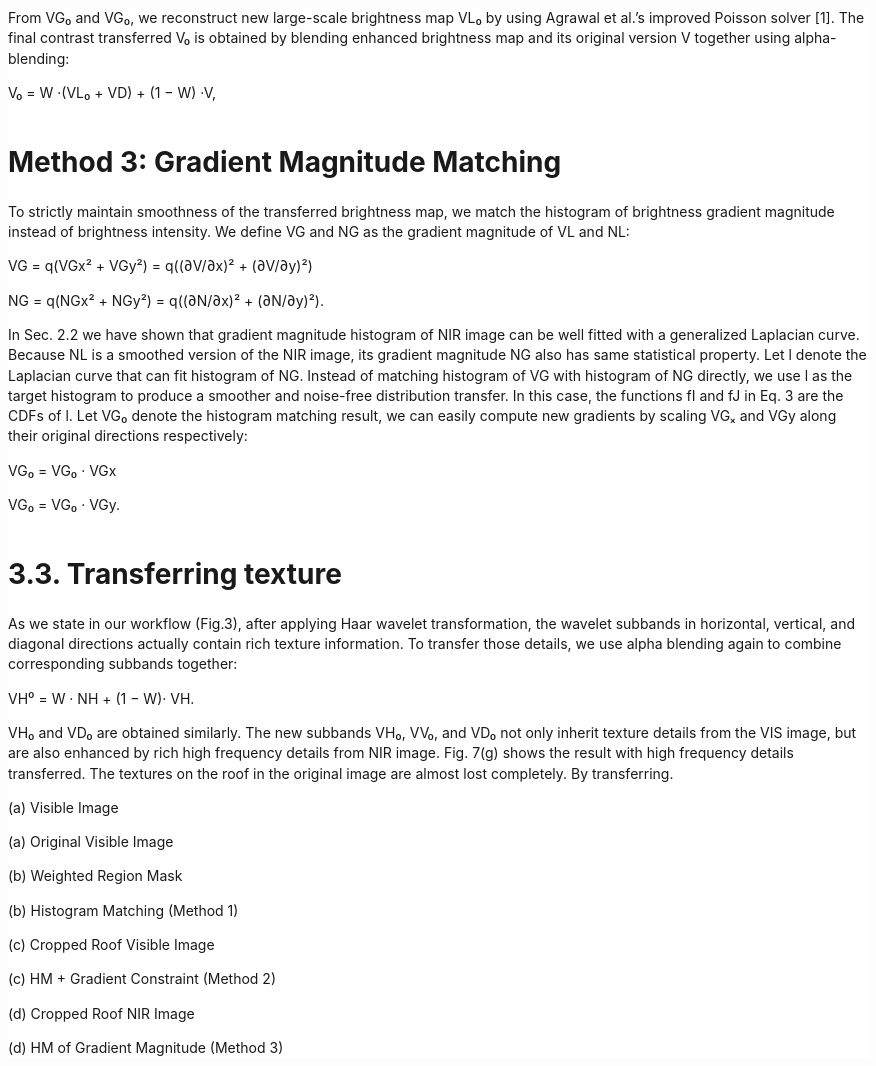 From VG₀ and VG₀, we reconstruct new large-scale brightness map VL₀ by using Agrawal et al.’s improved Poisson solver [1]. The final contrast transferred V₀ is obtained by blending enhanced brightness map and its original version V together using alpha-blending:

V₀ = W ·(VL₀ + VD) + (1 − W) ·V,

# Method 3: Gradient Magnitude Matching

To strictly maintain smoothness of the transferred brightness map, we match the histogram of brightness gradient magnitude instead of brightness intensity. We define VG and NG as the gradient magnitude of VL and NL:

VG = q(VGx² + VGy²) = q((∂V/∂x)² + (∂V/∂y)²)

NG = q(NGx² + NGy²) = q((∂N/∂x)² + (∂N/∂y)²).

In Sec. 2.2 we have shown that gradient magnitude histogram of NIR image can be well fitted with a generalized Laplacian curve. Because NL is a smoothed version of the NIR image, its gradient magnitude NG also has same statistical property. Let l denote the Laplacian curve that can fit histogram of NG. Instead of matching histogram of VG with histogram of NG directly, we use l as the target histogram to produce a smoother and noise-free distribution transfer. In this case, the functions fI and fJ in Eq. 3 are the CDFs of l. Let VG₀ denote the histogram matching result, we can easily compute new gradients by scaling VGₓ and VGy along their original directions respectively:

VG₀ = VG₀ · VGx

VG₀ = VG₀ · VGy.

# 3.3. Transferring texture

As we state in our workflow (Fig.3), after applying Haar wavelet transformation, the wavelet subbands in horizontal, vertical, and diagonal directions actually contain rich texture information. To transfer those details, we use alpha blending again to combine corresponding subbands together:

VH⁰ = W · NH + (1 − W)· VH.

VH₀ and VD₀ are obtained similarly. The new subbands VH₀, VV₀, and VD₀ not only inherit texture details from the VIS image, but are also enhanced by rich high frequency details from NIR image. Fig. 7(g) shows the result with high frequency details transferred. The textures on the roof in the original image are almost lost completely. By transferring.

(a) Visible Image

(a) Original Visible Image

(b) Weighted Region Mask

(b) Histogram Matching (Method 1)

(c) Cropped Roof Visible Image

(c) HM + Gradient Constraint (Method 2)

(d) Cropped Roof NIR Image

(d) HM of Gradient Magnitude (Method 3)
